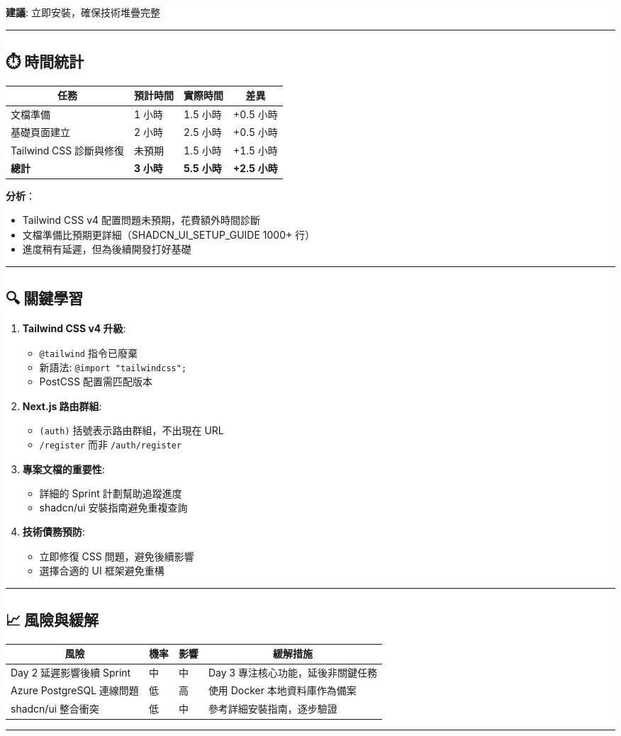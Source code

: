 **建議**: 立即安裝，確保技術堆疊完整

---

## ⏱️ 時間統計

| 任務 | 預計時間 | 實際時間 | 差異 |
|------|---------|---------|------|
| 文檔準備 | 1 小時 | 1.5 小時 | +0.5 小時 |
| 基礎頁面建立 | 2 小時 | 2.5 小時 | +0.5 小時 |
| Tailwind CSS 診斷與修復 | 未預期 | 1.5 小時 | +1.5 小時 |
| **總計** | **3 小時** | **5.5 小時** | **+2.5 小時** |

**分析**：
- Tailwind CSS v4 配置問題未預期，花費額外時間診斷
- 文檔準備比預期更詳細（SHADCN_UI_SETUP_GUIDE 1000+ 行）
- 進度稍有延遲，但為後續開發打好基礎

---

## 🔍 關鍵學習

1. **Tailwind CSS v4 升級**:
   - `@tailwind` 指令已廢棄
   - 新語法: `@import "tailwindcss";`
   - PostCSS 配置需匹配版本

2. **Next.js 路由群組**:
   - `(auth)` 括號表示路由群組，不出現在 URL
   - `/register` 而非 `/auth/register`

3. **專案文檔的重要性**:
   - 詳細的 Sprint 計劃幫助追蹤進度
   - shadcn/ui 安裝指南避免重複查詢

4. **技術債務預防**:
   - 立即修復 CSS 問題，避免後續影響
   - 選擇合適的 UI 框架避免重構

---

## 📈 風險與緩解

| 風險 | 機率 | 影響 | 緩解措施 |
|------|------|------|---------|
| Day 2 延遲影響後續 Sprint | 中 | 中 | Day 3 專注核心功能，延後非關鍵任務 |
| Azure PostgreSQL 連線問題 | 低 | 高 | 使用 Docker 本地資料庫作為備案 |
| shadcn/ui 整合衝突 | 低 | 中 | 參考詳細安裝指南，逐步驗證 |

---